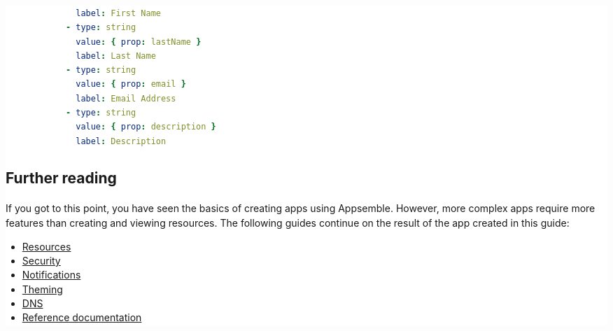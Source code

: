 ```yaml copy filename="app-definition.yaml"
              label: First Name
            - type: string
              value: { prop: lastName }
              label: Last Name
            - type: string
              value: { prop: email }
              label: Email Address
            - type: string
              value: { prop: description }
              label: Description
```

## Further reading

If you got to this point, you have seen the basics of creating apps using Appsemble. However, more
complex apps require more features than creating and viewing resources. The following guides
continue on the result of the app created in this guide:

- [Resources](resources.md)
- [Security](security.md)
- [Notifications](notifications.md)
- [Theming](theming.md)
- [DNS](dns.md)
- [Reference documentation](/docs/reference)
